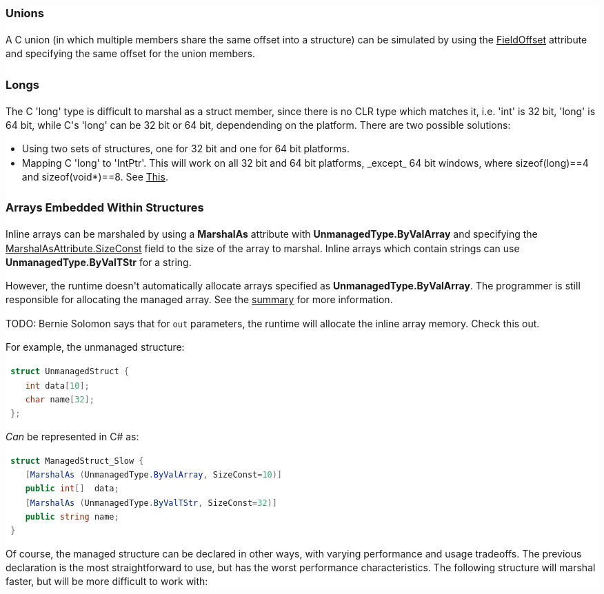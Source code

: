 ### Unions

A C union (in which multiple members share the same offset into a structure) can be simulated by using the [FieldOffset](http://docs.go-mono.com/index.aspx?link=T:System.Runtime.InteropServices.FieldOffsetAttribute) attribute and specifying the same offset for the union members.

### Longs

The C 'long' type is difficult to marshal as a struct member, since there is no CLR type which matches it, i.e. 'int' is 32 bit, 'long' is 64 bit, while C's 'long' can be 32 bit or 64 bit, dependending on the platform. There are two possible solutions:

-   Using two sets of structures, one for 32 bit and one for 64 bit platforms.
-   Mapping C 'long' to 'IntPtr'. This will work on all 32 bit and 64 bit platforms, \_except\_ 64 bit windows, where sizeof(long)==4 and sizeof(void\*)==8. See [This](http://stackoverflow.com/questions/384502/what-is-the-bit-size-of-long-on-64-bit-windows).

### Arrays Embedded Within Structures

Inline arrays can be marshaled by using a **MarshalAs** attribute with **UnmanagedType.ByValArray** and specifying the [MarshalAsAttribute.SizeConst](http://docs.go-mono.com/index.aspx?link=F:System.Runtime.InteropServices.MarshalAsAttribute.SizeConst) field to the size of the array to marshal. Inline arrays which contain strings can use **UnmanagedType.ByValTStr** for a string.

However, the runtime doesn't automatically allocate arrays specified as **UnmanagedType.ByValArray**. The programmer is still responsible for allocating the managed array. See the [summary](#summary-2) for more information.

TODO: Bernie Solomon says that for `out` parameters, the runtime will allocate the inline array memory. Check this out.

For example, the unmanaged structure:

``` c
 struct UnmanagedStruct {
    int data[10];
    char name[32];
 };
```

*Can* be represented in C# as:

``` csharp
 struct ManagedStruct_Slow {
    [MarshalAs (UnmanagedType.ByValArray, SizeConst=10)]
    public int[]  data;
    [MarshalAs (UnmanagedType.ByValTStr, SizeConst=32)]
    public string name;
 }
```

Of course, the managed structure can be declared in other ways, with varying performance and usage tradeoffs. The previous declaration is the most straightforward to use, but has the worst performance characteristics. The following structure will marshal faster, but will be more difficult to work with:
